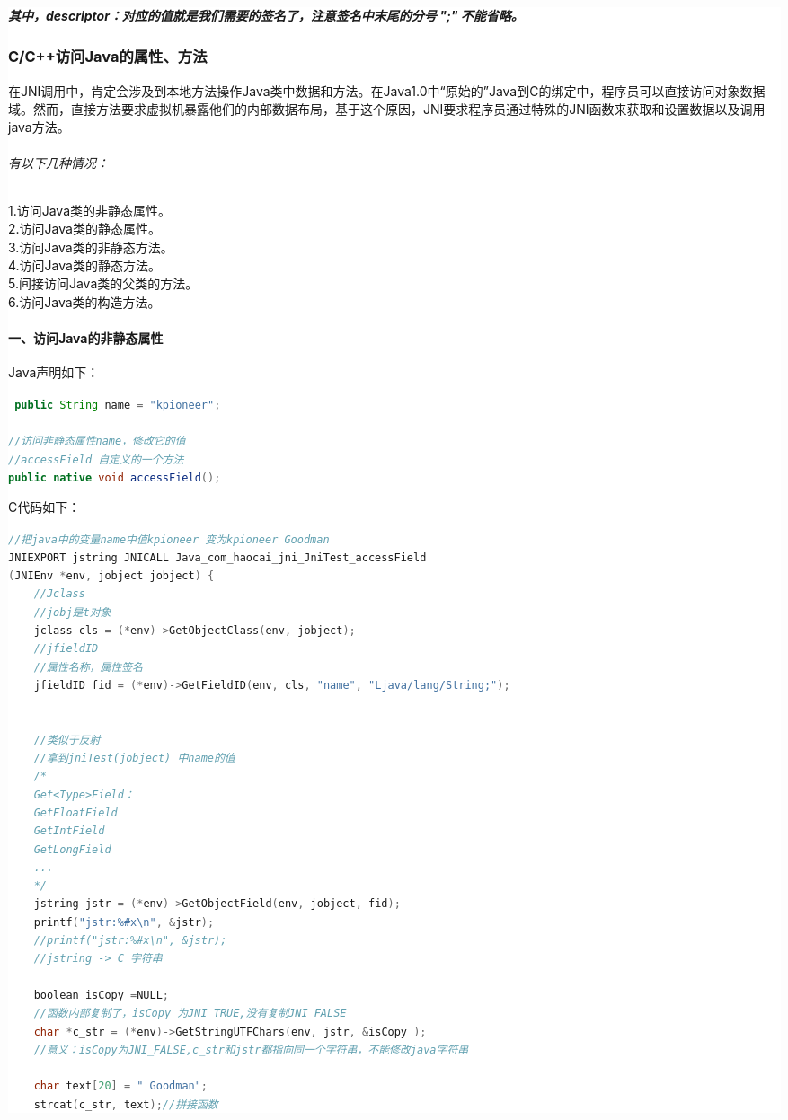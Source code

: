 ##### 其中，descriptor：对应的值就是我们需要的签名了，注意签名中末尾的分号 ";" 不能省略。



### C/C++访问Java的属性、方法

在JNI调用中，肯定会涉及到本地方法操作Java类中数据和方法。在Java1.0中“原始的”Java到C的绑定中，程序员可以直接访问对象数据域。然而，直接方法要求虚拟机暴露他们的内部数据布局，基于这个原因，JNI要求程序员通过特殊的JNI函数来获取和设置数据以及调用java方法。



###### 有以下几种情况：

1.访问Java类的非静态属性。  
2.访问Java类的静态属性。  
3.访问Java类的非静态方法。  
4.访问Java类的静态方法。  
5.间接访问Java类的父类的方法。  
6.访问Java类的构造方法。



#### 一、访问Java的非静态属性

Java声明如下：

```java
 public String name = "kpioneer";

//访问非静态属性name，修改它的值 
//accessField 自定义的一个方法
public native void accessField();
```

C代码如下：

```c
//把java中的变量name中值kpioneer 变为kpioneer Goodman
JNIEXPORT jstring JNICALL Java_com_haocai_jni_JniTest_accessField
(JNIEnv *env, jobject jobject) {
    //Jclass 
    //jobj是t对象
    jclass cls = (*env)->GetObjectClass(env, jobject);
    //jfieldID
    //属性名称，属性签名
    jfieldID fid = (*env)->GetFieldID(env, cls, "name", "Ljava/lang/String;");


    //类似于反射
    //拿到jniTest(jobject) 中name的值
    /*
    Get<Type>Field：
    GetFloatField
    GetIntField
    GetLongField
    ...
    */
    jstring jstr = (*env)->GetObjectField(env, jobject, fid);
    printf("jstr:%#x\n", &jstr);
    //printf("jstr:%#x\n", &jstr);
    //jstring -> C 字符串

    boolean isCopy =NULL;
    //函数内部复制了，isCopy 为JNI_TRUE,没有复制JNI_FALSE
    char *c_str = (*env)->GetStringUTFChars(env, jstr, &isCopy );
    //意义：isCopy为JNI_FALSE,c_str和jstr都指向同一个字符串，不能修改java字符串

    char text[20] = " Goodman";
    strcat(c_str, text);//拼接函数
```